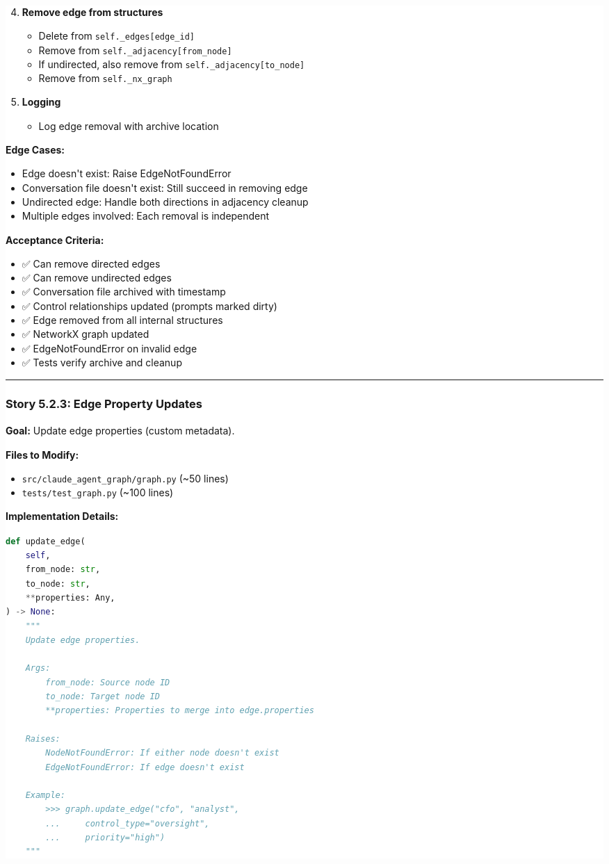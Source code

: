 4. **Remove edge from structures**
   - Delete from `self._edges[edge_id]`
   - Remove from `self._adjacency[from_node]`
   - If undirected, also remove from `self._adjacency[to_node]`
   - Remove from `self._nx_graph`

5. **Logging**
   - Log edge removal with archive location

**Edge Cases:**
- Edge doesn't exist: Raise EdgeNotFoundError
- Conversation file doesn't exist: Still succeed in removing edge
- Undirected edge: Handle both directions in adjacency cleanup
- Multiple edges involved: Each removal is independent

**Acceptance Criteria:**
- ✅ Can remove directed edges
- ✅ Can remove undirected edges
- ✅ Conversation file archived with timestamp
- ✅ Control relationships updated (prompts marked dirty)
- ✅ Edge removed from all internal structures
- ✅ NetworkX graph updated
- ✅ EdgeNotFoundError on invalid edge
- ✅ Tests verify archive and cleanup

---

### Story 5.2.3: Edge Property Updates

**Goal:** Update edge properties (custom metadata).

**Files to Modify:**
- `src/claude_agent_graph/graph.py` (~50 lines)
- `tests/test_graph.py` (~100 lines)

**Implementation Details:**

```python
def update_edge(
    self,
    from_node: str,
    to_node: str,
    **properties: Any,
) -> None:
    """
    Update edge properties.

    Args:
        from_node: Source node ID
        to_node: Target node ID
        **properties: Properties to merge into edge.properties

    Raises:
        NodeNotFoundError: If either node doesn't exist
        EdgeNotFoundError: If edge doesn't exist

    Example:
        >>> graph.update_edge("cfo", "analyst",
        ...     control_type="oversight",
        ...     priority="high")
    """
```

